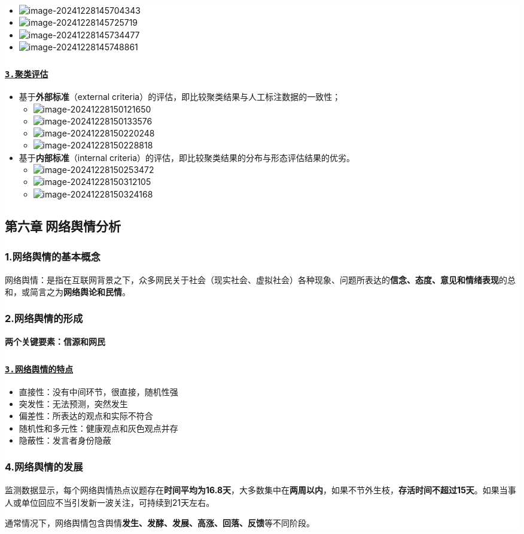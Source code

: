   - ![image-20241228145704343](C:\Users\kaka\AppData\Roaming\Typora\typora-user-images\image-20241228145704343.png)
  - ![image-20241228145725719](C:\Users\kaka\AppData\Roaming\Typora\typora-user-images\image-20241228145725719.png)
  - ![image-20241228145734477](C:\Users\kaka\AppData\Roaming\Typora\typora-user-images\image-20241228145734477.png)
  - ![image-20241228145748861](C:\Users\kaka\AppData\Roaming\Typora\typora-user-images\image-20241228145748861.png)

### <u>`3.聚类评估`</u>

- 基于**外部标准**（external criteria）的评估，即比较聚类结果与人工标注数据的一致性；
  - ![image-20241228150121650](C:\Users\kaka\AppData\Roaming\Typora\typora-user-images\image-20241228150121650.png)
  - ![image-20241228150133576](C:\Users\kaka\AppData\Roaming\Typora\typora-user-images\image-20241228150133576.png)
  - ![image-20241228150220248](C:\Users\kaka\AppData\Roaming\Typora\typora-user-images\image-20241228150220248.png)
  - ![image-20241228150228818](C:\Users\kaka\AppData\Roaming\Typora\typora-user-images\image-20241228150228818.png)
- 基于**内部标准**（internal criteria）的评估，即比较聚类结果的分布与形态评估结果的优劣。
  - ![image-20241228150253472](C:\Users\kaka\AppData\Roaming\Typora\typora-user-images\image-20241228150253472.png)
  - ![image-20241228150312105](C:\Users\kaka\AppData\Roaming\Typora\typora-user-images\image-20241228150312105.png)
  - ![image-20241228150324168](C:\Users\kaka\AppData\Roaming\Typora\typora-user-images\image-20241228150324168.png)

## 第六章 网络舆情分析

### 1.网络舆情的基本概念

网络舆情：是指在互联网背景之下，众多网民关于社会（现实社会、虚拟社会）各种现象、问题所表达的**信念、态度、意见和情绪表现**的总和，或简言之为**网络舆论和民情**。

### 2.网络舆情的形成

**两个关键要素：信源和网民**

### <u>`3.网络舆情的特点`</u>

- 直接性：没有中间环节，很直接，随机性强
- 突发性：无法预测，突然发生
- 偏差性：所表达的观点和实际不符合
- 随机性和多元性：健康观点和灰色观点并存
- 隐蔽性：发言者身份隐蔽

### 4.网络舆情的发展

监测数据显示，每个网络舆情热点议题存在**时间平均为16.8天**，大多数集中在**两周以内**，如果不节外生枝，**存活时间不超过15天**。如果当事人或单位回应不当引发新一波关注，可持续到21天左右。

通常情况下，网络舆情包含舆情**发生、发酵、发展、高涨、回落、反馈**等不同阶段。
